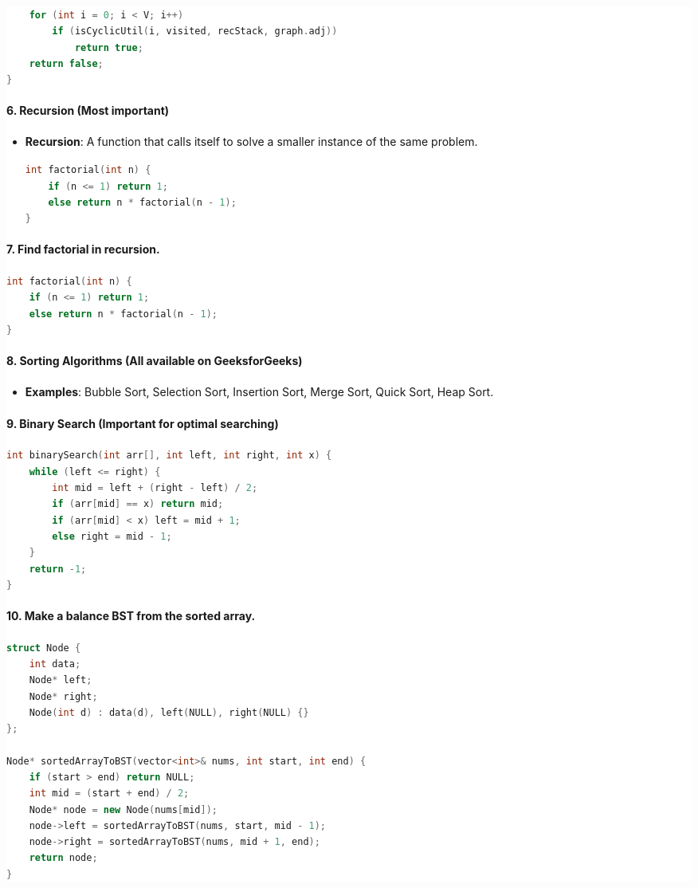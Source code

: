  ```cpp
      for (int i = 0; i < V; i++)
          if (isCyclicUtil(i, visited, recStack, graph.adj))
              return true;
      return false;
  }
  ```

#### 6. Recursion (Most important)

- **Recursion**: A function that calls itself to solve a smaller instance of the same problem.

  ```cpp
  int factorial(int n) {
      if (n <= 1) return 1;
      else return n * factorial(n - 1);
  }
  ```

#### 7. Find factorial in recursion.

  ```cpp
  int factorial(int n) {
      if (n <= 1) return 1;
      else return n * factorial(n - 1);
  }
  ```

#### 8. Sorting Algorithms (All available on GeeksforGeeks)

- **Examples**: Bubble Sort, Selection Sort, Insertion Sort, Merge Sort, Quick Sort, Heap Sort.

#### 9. Binary Search (Important for optimal searching)

  ```cpp
  int binarySearch(int arr[], int left, int right, int x) {
      while (left <= right) {
          int mid = left + (right - left) / 2;
          if (arr[mid] == x) return mid;
          if (arr[mid] < x) left = mid + 1;
          else right = mid - 1;
      }
      return -1;
  }
  ```

#### 10. Make a balance BST from the sorted array.

  ```cpp
  struct Node {
      int data;
      Node* left;
      Node* right;
      Node(int d) : data(d), left(NULL), right(NULL) {}
  };

  Node* sortedArrayToBST(vector<int>& nums, int start, int end) {
      if (start > end) return NULL;
      int mid = (start + end) / 2;
      Node* node = new Node(nums[mid]);
      node->left = sortedArrayToBST(nums, start, mid - 1);
      node->right = sortedArrayToBST(nums, mid + 1, end);
      return node;
  }
  ```
